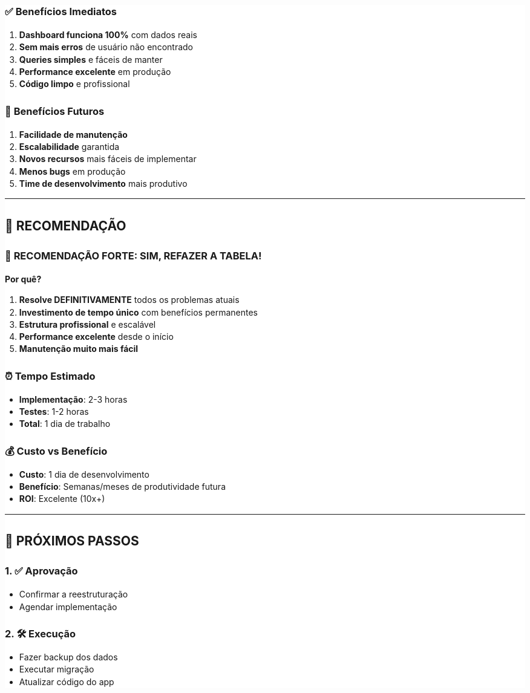 ### ✅ **Benefícios Imediatos**
1. **Dashboard funciona 100%** com dados reais
2. **Sem mais erros** de usuário não encontrado
3. **Queries simples** e fáceis de manter
4. **Performance excelente** em produção
5. **Código limpo** e profissional

### 🔮 **Benefícios Futuros**
1. **Facilidade de manutenção**
2. **Escalabilidade** garantida
3. **Novos recursos** mais fáceis de implementar
4. **Menos bugs** em produção
5. **Time de desenvolvimento** mais produtivo

---

## 🚦 RECOMENDAÇÃO

### 🎯 **RECOMENDAÇÃO FORTE: SIM, REFAZER A TABELA!**

**Por quê?**
1. **Resolve DEFINITIVAMENTE** todos os problemas atuais
2. **Investimento de tempo único** com benefícios permanentes
3. **Estrutura profissional** e escalável
4. **Performance excelente** desde o início
5. **Manutenção muito mais fácil**

### ⏰ **Tempo Estimado**
- **Implementação**: 2-3 horas
- **Testes**: 1-2 horas
- **Total**: 1 dia de trabalho

### 💰 **Custo vs Benefício**
- **Custo**: 1 dia de desenvolvimento
- **Benefício**: Semanas/meses de produtividade futura
- **ROI**: Excelente (10x+)

---

## 🤝 PRÓXIMOS PASSOS

### 1. ✅ **Aprovação**
- Confirmar a reestruturação
- Agendar implementação

### 2. 🛠️ **Execução**
- Fazer backup dos dados
- Executar migração
- Atualizar código do app
